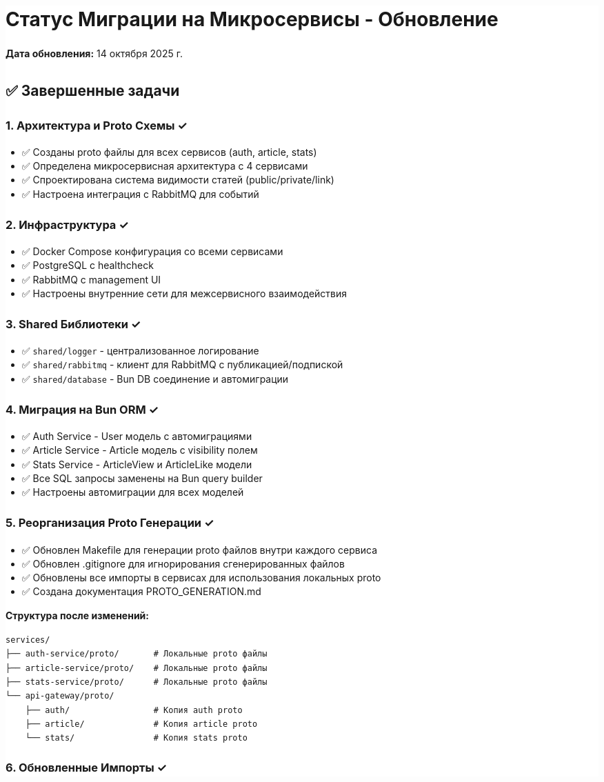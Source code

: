 # Статус Миграции на Микросервисы - Обновление

**Дата обновления:** 14 октября 2025 г.

## ✅ Завершенные задачи

### 1. Архитектура и Proto Схемы ✓
- ✅ Созданы proto файлы для всех сервисов (auth, article, stats)
- ✅ Определена микросервисная архитектура с 4 сервисами
- ✅ Спроектирована система видимости статей (public/private/link)
- ✅ Настроена интеграция с RabbitMQ для событий

### 2. Инфраструктура ✓
- ✅ Docker Compose конфигурация со всеми сервисами
- ✅ PostgreSQL с healthcheck
- ✅ RabbitMQ с management UI
- ✅ Настроены внутренние сети для межсервисного взаимодействия

### 3. Shared Библиотеки ✓
- ✅ `shared/logger` - централизованное логирование
- ✅ `shared/rabbitmq` - клиент для RabbitMQ с публикацией/подпиской
- ✅ `shared/database` - Bun DB соединение и автомиграции

### 4. Миграция на Bun ORM ✓
- ✅ Auth Service - User модель с автомиграциями
- ✅ Article Service - Article модель с visibility полем
- ✅ Stats Service - ArticleView и ArticleLike модели
- ✅ Все SQL запросы заменены на Bun query builder
- ✅ Настроены автомиграции для всех моделей

### 5. Реорганизация Proto Генерации ✓
- ✅ Обновлен Makefile для генерации proto файлов внутри каждого сервиса
- ✅ Обновлен .gitignore для игнорирования сгенерированных файлов
- ✅ Обновлены все импорты в сервисах для использования локальных proto
- ✅ Создана документация PROTO_GENERATION.md

**Структура после изменений:**
```
services/
├── auth-service/proto/       # Локальные proto файлы
├── article-service/proto/    # Локальные proto файлы
├── stats-service/proto/      # Локальные proto файлы
└── api-gateway/proto/
    ├── auth/                 # Копия auth proto
    ├── article/              # Копия article proto
    └── stats/                # Копия stats proto
```

### 6. Обновленные Импорты ✓

